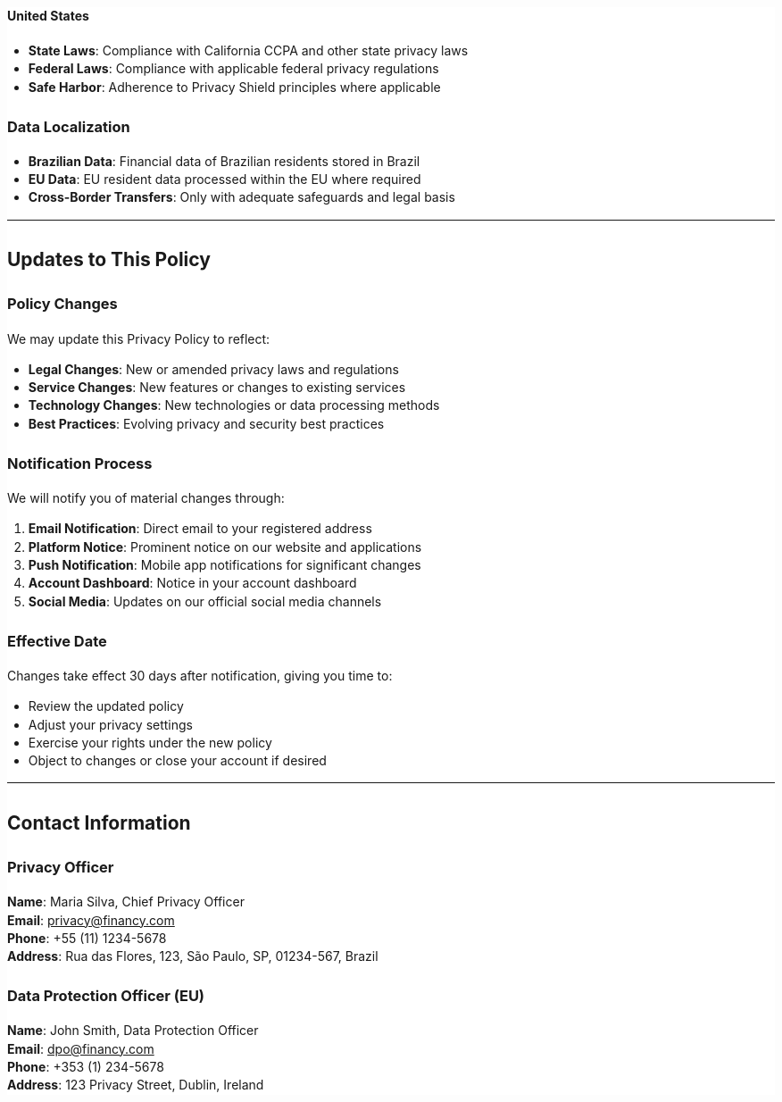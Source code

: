 #### United States
- **State Laws**: Compliance with California CCPA and other state privacy laws
- **Federal Laws**: Compliance with applicable federal privacy regulations
- **Safe Harbor**: Adherence to Privacy Shield principles where applicable

### Data Localization
- **Brazilian Data**: Financial data of Brazilian residents stored in Brazil
- **EU Data**: EU resident data processed within the EU where required
- **Cross-Border Transfers**: Only with adequate safeguards and legal basis

---

## Updates to This Policy

### Policy Changes
We may update this Privacy Policy to reflect:

- **Legal Changes**: New or amended privacy laws and regulations
- **Service Changes**: New features or changes to existing services
- **Technology Changes**: New technologies or data processing methods
- **Best Practices**: Evolving privacy and security best practices

### Notification Process
We will notify you of material changes through:

1. **Email Notification**: Direct email to your registered address
2. **Platform Notice**: Prominent notice on our website and applications
3. **Push Notification**: Mobile app notifications for significant changes
4. **Account Dashboard**: Notice in your account dashboard
5. **Social Media**: Updates on our official social media channels

### Effective Date
Changes take effect 30 days after notification, giving you time to:
- Review the updated policy
- Adjust your privacy settings
- Exercise your rights under the new policy
- Object to changes or close your account if desired

---

## Contact Information

### Privacy Officer
**Name**: Maria Silva, Chief Privacy Officer  
**Email**: privacy@financy.com  
**Phone**: +55 (11) 1234-5678  
**Address**: Rua das Flores, 123, São Paulo, SP, 01234-567, Brazil  

### Data Protection Officer (EU)
**Name**: John Smith, Data Protection Officer  
**Email**: dpo@financy.com  
**Phone**: +353 (1) 234-5678  
**Address**: 123 Privacy Street, Dublin, Ireland  
